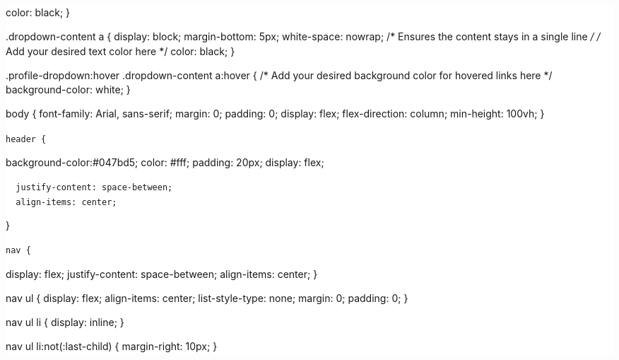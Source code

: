   color: black;
}

.dropdown-content a {
  display: block;
  margin-bottom: 5px;
  white-space: nowrap; /* Ensures the content stays in a single line */
  /* Add your desired text color here */
  color: black;
}

.profile-dropdown:hover .dropdown-content a:hover {
  /* Add your desired background color for hovered links here */
  background-color: white;
}

body {
      font-family: Arial, sans-serif;
      margin: 0;
      padding: 0;
      display: flex;
    flex-direction: column;
    min-height: 100vh;
    }    
   
    header {
  background-color:#047bd5;
  color: #fff;
      padding: 20px;
      display: flex;
      
      justify-content: space-between;
      align-items: center;
}
       
    nav {
  display: flex;
  justify-content: space-between;
  align-items: center;
}

nav ul {
  display: flex;
  align-items: center;
  list-style-type: none;
  margin: 0;
  padding: 0;
}

nav ul li {
  display: inline;
}

nav ul li:not(:last-child) {
  margin-right: 10px;
}
